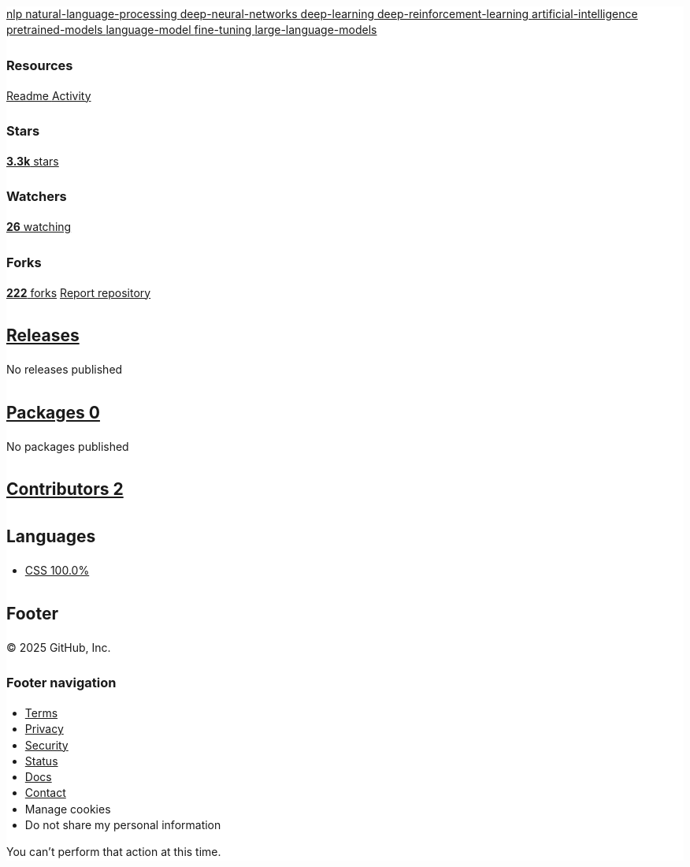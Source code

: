[ nlp ](https://github.com/topics/nlp "Topic: nlp") [ natural-language-processing ](https://github.com/topics/natural-language-processing "Topic: natural-language-processing") [ deep-neural-networks ](https://github.com/topics/deep-neural-networks "Topic: deep-neural-networks") [ deep-learning ](https://github.com/topics/deep-learning "Topic: deep-learning") [ deep-reinforcement-learning ](https://github.com/topics/deep-reinforcement-learning "Topic: deep-reinforcement-learning") [ artificial-intelligence ](https://github.com/topics/artificial-intelligence "Topic: artificial-intelligence") [ pretrained-models ](https://github.com/topics/pretrained-models "Topic: pretrained-models") [ language-model ](https://github.com/topics/language-model "Topic: language-model") [ fine-tuning ](https://github.com/topics/fine-tuning "Topic: fine-tuning") [ large-language-models ](https://github.com/topics/large-language-models "Topic: large-language-models")
### Resources
[ Readme ](https://github.com/LLMBook-zh/LLMBook-zh.github.io#readme-ov-file)
[ Activity](https://github.com/LLMBook-zh/LLMBook-zh.github.io/activity)
### Stars
[ **3.3k** stars](https://github.com/LLMBook-zh/LLMBook-zh.github.io/stargazers)
### Watchers
[ **26** watching](https://github.com/LLMBook-zh/LLMBook-zh.github.io/watchers)
### Forks
[ **222** forks](https://github.com/LLMBook-zh/LLMBook-zh.github.io/forks)
[ Report repository ](https://github.com/contact/report-content?content_url=https%3A%2F%2Fgithub.com%2FLLMBook-zh%2FLLMBook-zh.github.io&report=LLMBook-zh+%28user%29)
##  [Releases](https://github.com/LLMBook-zh/LLMBook-zh.github.io/releases)
No releases published
##  [Packages 0](https://github.com/users/LLMBook-zh/packages?repo_name=LLMBook-zh.github.io)
No packages published 
##  [Contributors 2](https://github.com/LLMBook-zh/LLMBook-zh.github.io/graphs/contributors)
## Languages
  * [ CSS 100.0% ](https://github.com/LLMBook-zh/LLMBook-zh.github.io/search?l=css)


## Footer
[ ](https://github.com "GitHub") © 2025 GitHub, Inc. 
### Footer navigation
  * [Terms](https://docs.github.com/site-policy/github-terms/github-terms-of-service)
  * [Privacy](https://docs.github.com/site-policy/privacy-policies/github-privacy-statement)
  * [Security](https://github.com/security)
  * [Status](https://www.githubstatus.com/)
  * [Docs](https://docs.github.com/)
  * [Contact](https://support.github.com?tags=dotcom-footer)
  * Manage cookies 
  * Do not share my personal information 


You can’t perform that action at this time. 
